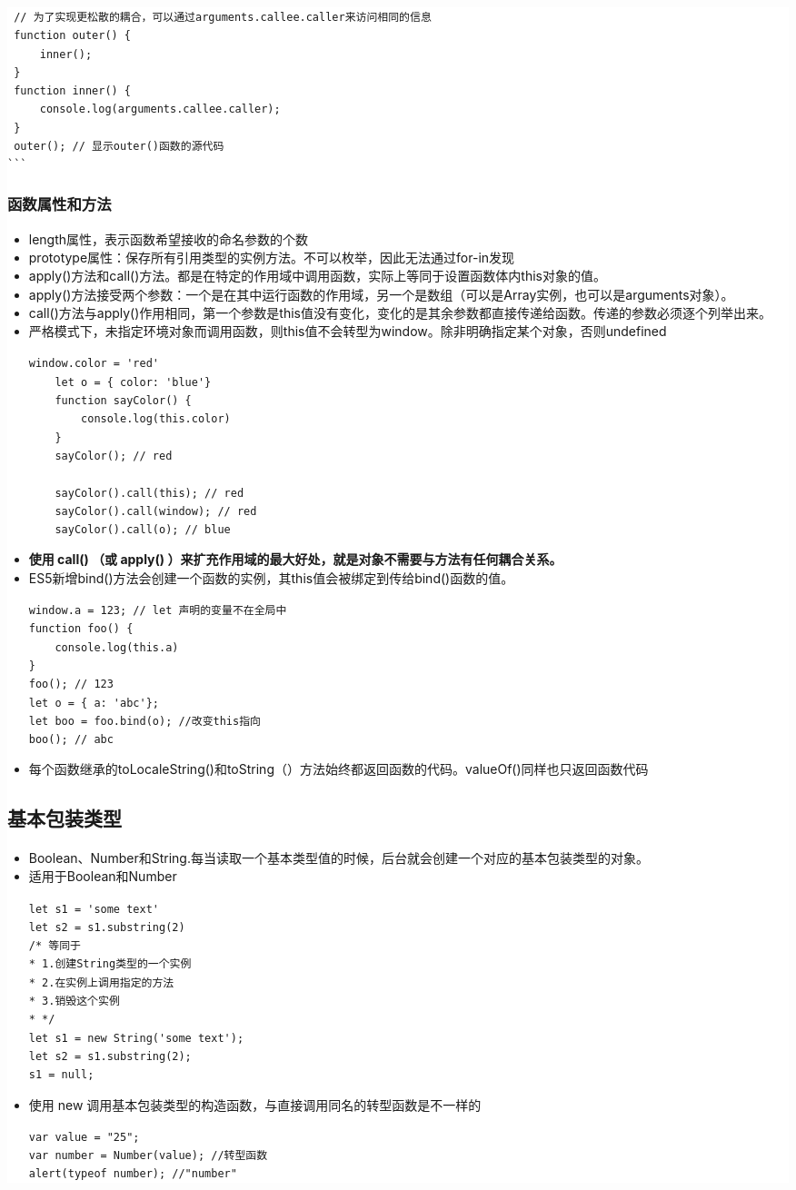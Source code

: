      // 为了实现更松散的耦合，可以通过arguments.callee.caller来访问相同的信息
     function outer() {
         inner();
     }
     function inner() {
         console.log(arguments.callee.caller);
     }
     outer(); // 显示outer()函数的源代码
    ```

### 函数属性和方法
- length属性，表示函数希望接收的命名参数的个数
- prototype属性：保存所有引用类型的实例方法。不可以枚举，因此无法通过for-in发现
- apply()方法和call()方法。都是在特定的作用域中调用函数，实际上等同于设置函数体内this对象的值。
- apply()方法接受两个参数：一个是在其中运行函数的作用域，另一个是数组（可以是Array实例，也可以是arguments对象）。
- call()方法与apply()作用相同，第一个参数是this值没有变化，变化的是其余参数都直接传递给函数。传递的参数必须逐个列举出来。
- 严格模式下，未指定环境对象而调用函数，则this值不会转型为window。除非明确指定某个对象，否则undefined
    ```
    window.color = 'red'
        let o = { color: 'blue'}
        function sayColor() {
            console.log(this.color)
        }
        sayColor(); // red
        
        sayColor().call(this); // red
        sayColor().call(window); // red
        sayColor().call(o); // blue  
    ```
- **使用 call() （或 apply() ）来扩充作用域的最大好处，就是对象不需要与方法有任何耦合关系。**
- ES5新增bind()方法会创建一个函数的实例，其this值会被绑定到传给bind()函数的值。
    ```
    window.a = 123; // let 声明的变量不在全局中
    function foo() {
        console.log(this.a)
    }
    foo(); // 123
    let o = { a: 'abc'};
    let boo = foo.bind(o); //改变this指向
    boo(); // abc 
    ```
- 每个函数继承的toLocaleString()和toString（）方法始终都返回函数的代码。valueOf()同样也只返回函数代码

## 基本包装类型
- Boolean、Number和String.每当读取一个基本类型值的时候，后台就会创建一个对应的基本包装类型的对象。
- 适用于Boolean和Number
    ```
    let s1 = 'some text'
    let s2 = s1.substring(2)
    /* 等同于
    * 1.创建String类型的一个实例
    * 2.在实例上调用指定的方法
    * 3.销毁这个实例
    * */
    let s1 = new String('some text');
    let s2 = s1.substring(2);
    s1 = null;
    ```
- 使用 new 调用基本包装类型的构造函数，与直接调用同名的转型函数是不一样的
    ```
    var value = "25";
    var number = Number(value); //转型函数
    alert(typeof number); //"number"
